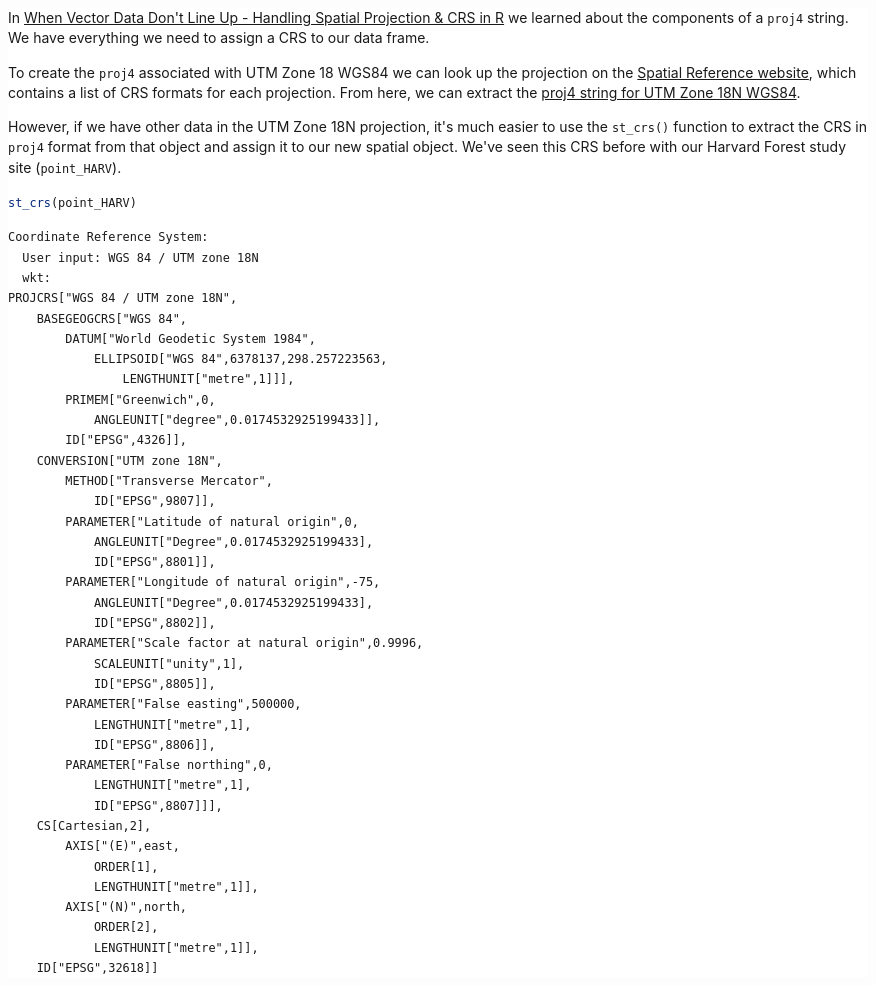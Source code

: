 In
[When Vector Data Don't Line Up - Handling Spatial Projection \& CRS in R](09-vector-when-data-dont-line-up-crs/)
we learned about the components of a `proj4` string. We have everything we need
to assign a CRS to our data frame.

To create the `proj4` associated with UTM Zone 18 WGS84 we can look up the
projection on the [Spatial Reference website](https://www.spatialreference.org/ref/epsg/wgs-84-utm-zone-18n/), which contains a list of CRS formats for each projection. From here, we can extract the [proj4 string for UTM Zone 18N WGS84](https://www.spatialreference.org/ref/epsg/wgs-84-utm-zone-18n/proj4/).

However, if we have other data in the UTM Zone 18N projection, it's much
easier to use the `st_crs()` function to extract the CRS in `proj4` format from that object and
assign it to our
new spatial object. We've seen this CRS before with our Harvard Forest study site (`point_HARV`).


```r
st_crs(point_HARV)
```

```{.output}
Coordinate Reference System:
  User input: WGS 84 / UTM zone 18N 
  wkt:
PROJCRS["WGS 84 / UTM zone 18N",
    BASEGEOGCRS["WGS 84",
        DATUM["World Geodetic System 1984",
            ELLIPSOID["WGS 84",6378137,298.257223563,
                LENGTHUNIT["metre",1]]],
        PRIMEM["Greenwich",0,
            ANGLEUNIT["degree",0.0174532925199433]],
        ID["EPSG",4326]],
    CONVERSION["UTM zone 18N",
        METHOD["Transverse Mercator",
            ID["EPSG",9807]],
        PARAMETER["Latitude of natural origin",0,
            ANGLEUNIT["Degree",0.0174532925199433],
            ID["EPSG",8801]],
        PARAMETER["Longitude of natural origin",-75,
            ANGLEUNIT["Degree",0.0174532925199433],
            ID["EPSG",8802]],
        PARAMETER["Scale factor at natural origin",0.9996,
            SCALEUNIT["unity",1],
            ID["EPSG",8805]],
        PARAMETER["False easting",500000,
            LENGTHUNIT["metre",1],
            ID["EPSG",8806]],
        PARAMETER["False northing",0,
            LENGTHUNIT["metre",1],
            ID["EPSG",8807]]],
    CS[Cartesian,2],
        AXIS["(E)",east,
            ORDER[1],
            LENGTHUNIT["metre",1]],
        AXIS["(N)",north,
            ORDER[2],
            LENGTHUNIT["metre",1]],
    ID["EPSG",32618]]
```
